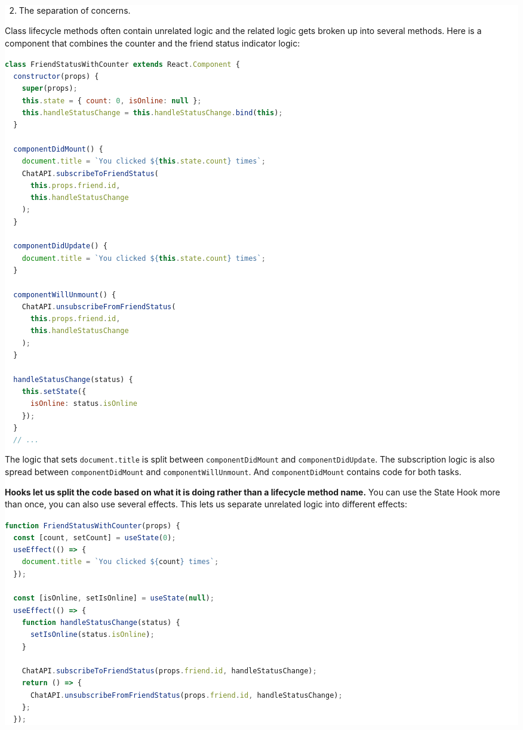 2. The separation of concerns. 

Class lifecycle methods often contain unrelated logic and the related logic gets broken up into several methods.
Here is a component that combines the counter and the friend status indicator logic:

```jsx
class FriendStatusWithCounter extends React.Component {
  constructor(props) {
    super(props);
    this.state = { count: 0, isOnline: null };
    this.handleStatusChange = this.handleStatusChange.bind(this);
  }

  componentDidMount() {
    document.title = `You clicked ${this.state.count} times`;
    ChatAPI.subscribeToFriendStatus(
      this.props.friend.id,
      this.handleStatusChange
    );
  }

  componentDidUpdate() {
    document.title = `You clicked ${this.state.count} times`;
  }

  componentWillUnmount() {
    ChatAPI.unsubscribeFromFriendStatus(
      this.props.friend.id,
      this.handleStatusChange
    );
  }

  handleStatusChange(status) {
    this.setState({
      isOnline: status.isOnline
    });
  }
  // ...
```

The logic that sets `document.title` is split between `componentDidMount` and `componentDidUpdate`.
The subscription logic is also spread between `componentDidMount` and `componentWillUnmount`. 
And `componentDidMount` contains code for both tasks.

**Hooks let us split the code based on what it is doing rather than a lifecycle method name.**
You can use the State Hook more than once, you can also use several effects. 
This lets us separate unrelated logic into different effects:
```jsx
function FriendStatusWithCounter(props) {
  const [count, setCount] = useState(0);
  useEffect(() => {
    document.title = `You clicked ${count} times`;
  });

  const [isOnline, setIsOnline] = useState(null);
  useEffect(() => {
    function handleStatusChange(status) {
      setIsOnline(status.isOnline);
    }

    ChatAPI.subscribeToFriendStatus(props.friend.id, handleStatusChange);
    return () => {
      ChatAPI.unsubscribeFromFriendStatus(props.friend.id, handleStatusChange);
    };
  });
```